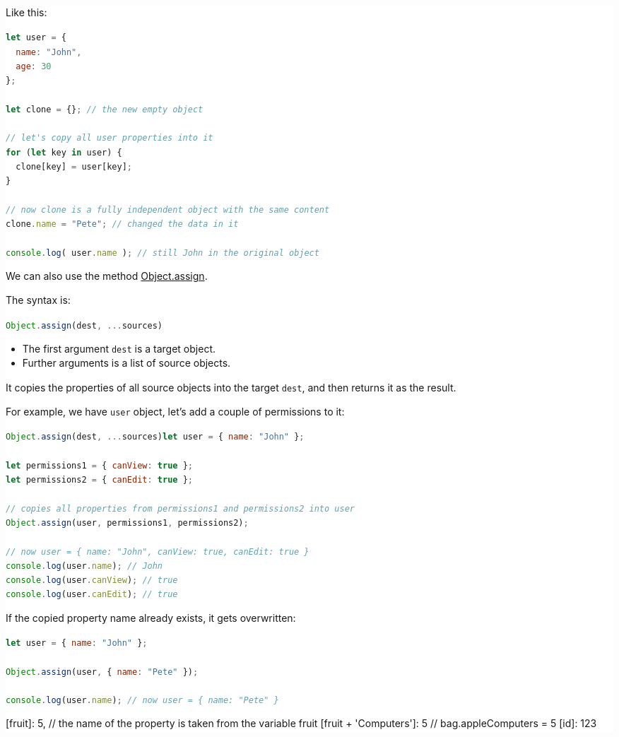 Like this:

```javascript
let user = {
  name: "John",
  age: 30
};

let clone = {}; // the new empty object

// let's copy all user properties into it
for (let key in user) {
  clone[key] = user[key];
}

// now clone is a fully independent object with the same content
clone.name = "Pete"; // changed the data in it

console.log( user.name ); // still John in the original object
```

We can also use the method [Object.assign](https://developer.mozilla.org/en-US/docs/Web/JavaScript/Reference/Global_Objects/Object/assign).

The syntax is:

```javascript
Object.assign(dest, ...sources)
```

* The first argument `dest` is a target object.
* Further arguments is a list of source objects.

It copies the properties of all source objects into the target `dest`, and then returns it as the result.

For example, we have `user` object, let’s add a couple of permissions to it:

```javascript
Object.assign(dest, ...sources)let user = { name: "John" };

let permissions1 = { canView: true };
let permissions2 = { canEdit: true };

// copies all properties from permissions1 and permissions2 into user
Object.assign(user, permissions1, permissions2);

// now user = { name: "John", canView: true, canEdit: true }
console.log(user.name); // John
console.log(user.canView); // true
console.log(user.canEdit); // true
```

If the copied property name already exists, it gets overwritten:

```javascript
let user = { name: "John" };

Object.assign(user, { name: "Pete" });

console.log(user.name); // now user = { name: "Pete" }
```


  [fruit]: 5, // the name of the property is taken from the variable fruit
  [fruit + 'Computers']: 5 // bag.appleComputers = 5
  [id]: 123